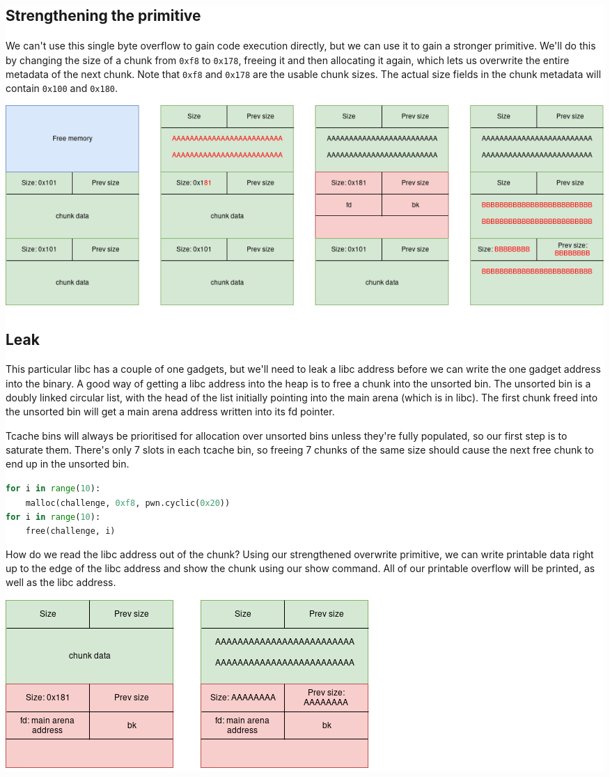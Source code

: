 ## Strengthening the primitive
We can't use this single byte overflow to gain code execution directly, but we can use it to gain a stronger primitive. We'll do this by changing the size of a chunk from `0xf8` to `0x178`, freeing it and then allocating it again, which lets us overwrite the entire metadata of the next chunk. Note that `0xf8` and `0x178` are the usable chunk sizes. The actual size fields in the chunk metadata will contain `0x100` and `0x180`.

![strengthened primitive](/images/defconquals19/babyheap/strengthened_primitive.png)

## Leak
This particular libc has a couple of one gadgets, but we'll need to leak a libc address before we can write the one gadget address into the binary. A good way of getting a libc address into the heap is to free a chunk into the unsorted bin. The unsorted bin is a doubly linked circular list, with the head of the list initially pointing into the main arena (which is in libc). The first chunk freed into the unsorted bin will get a main arena address written into its fd pointer.

Tcache bins will always be prioritised for allocation over unsorted bins unless they're fully populated, so our first step is to saturate them. There's only 7 slots in each tcache bin, so freeing 7 chunks of the same size should cause the next free chunk to end up in the unsorted bin.

```python
for i in range(10):
    malloc(challenge, 0xf8, pwn.cyclic(0x20))
for i in range(10):
    free(challenge, i)
```

How do we read the libc address out of the chunk? Using our strengthened overwrite primitive, we can write printable data right up to the edge of the libc address and show the chunk using our show command. All of our printable overflow will be printed, as well as the libc address.

![overflow to the libc address](/images/defconquals19/babyheap/overflow_to_libc_address.png)
